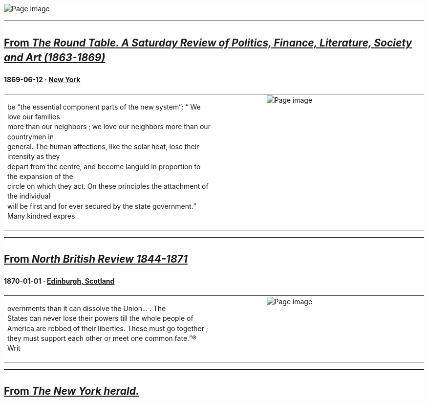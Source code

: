 <img alt="Page image" src="https://tile.loc.gov/image-services/iiif/service:ndnp:whi:batch_whi_grace_ver01:data:sn85033139:00271769325:1868082801:0335/pct:6.876603685560998,36.009811347978214,12.71751807790996,5.89402301338239/!600,600/0/default.jpg"/>
</td>
</tr></table>

---

## [From _The Round Table. A Saturday Review of Politics, Finance, Literature, Society and Art (1863-1869)_](https://archive.org/details/sim_round-table-a-saturday-review-of-politics-finance_1869-06-12_9_229/page/n4/mode/1up?view=theater)

#### 1869-06-12 &middot; [New York](http://dbpedia.org/resource/New_York_City)

<table style="width: 100%;"><tr><td style="width: 50%">

  
be “the essential component parts of the new system”: “ We love our families  
more than our neighbors ; we love our neighbors more than our countrymen in  
general. The human affections, like the solar heat, lose their intensity as they  
depart from the centre, and become languid in proportion to the expansion of the  
circle on which they act. On these principles the attachment of the individual  
will be first and for ever secured by the state government.” Many kindred expres
</td><td style="width: 50%; max-height: 75%; margin: auto; display: block;">
<img alt="Page image" src="https://iiif.archive.org/image/iiif/2/sim_round-table-a-saturday-review-of-politics-finance_1869-06-12_9_229%2Fsim_round-table-a-saturday-review-of-politics-finance_1869-06-12_9_229_jp2.zip%2Fsim_round-table-a-saturday-review-of-politics-finance_1869-06-12_9_229_jp2%2Fsim_round-table-a-saturday-review-of-politics-finance_1869-06-12_9_229_0004.jp2/pct:6.3399778516057586,15.641173087981599,40.393133997785164,5.252060571209507/600,/0/default.jpg"/>
</td>
</tr></table>

---

## [From _North British Review 1844-1871_](https://archive.org/details/sim_north-british-review_1870-01_51_102/page/n73/mode/1up?view=theater)

#### 1870-01-01 &middot; [Edinburgh, Scotland](http://dbpedia.org/resource/Edinburgh)

<table style="width: 100%;"><tr><td style="width: 50%">

overnments than it can dissolve the Union... . The  
States can never lose their powers till the whole people of  
America are robbed of their liberties. These must go together ;  
they must support each other or meet one common fate.”® Writ
</td><td style="width: 50%; max-height: 75%; margin: auto; display: block;">
<img alt="Page image" src="https://iiif.archive.org/image/iiif/2/sim_north-british-review_1870-01_51_102%2Fsim_north-british-review_1870-01_51_102_jp2.zip%2Fsim_north-british-review_1870-01_51_102_jp2%2Fsim_north-british-review_1870-01_51_102_0073.jp2/pct:22.780797101449274,71.30119810532182,63.4963768115942,5.879074951239899/600,/0/default.jpg"/>
</td>
</tr></table>

---

## [From _The New York herald._](https://www.loc.gov/resource/sn83030313/1870-09-27/ed-1/?sp=11)

